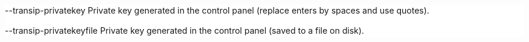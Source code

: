    --transip-privatekey
     Private key generated in the control panel (replace enters
     by spaces and use quotes).

   --transip-privatekeyfile
     Private key generated in the control panel (saved to a
     file on disk).

```